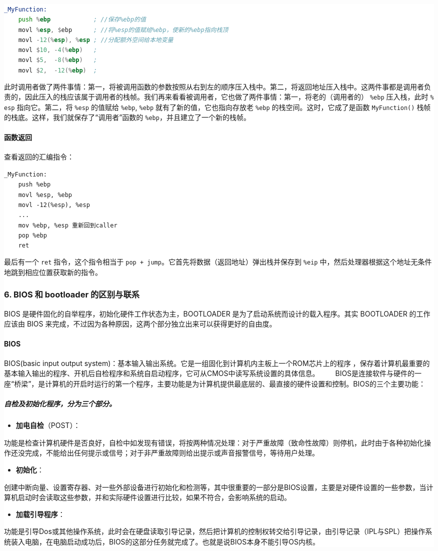```asm
_MyFunction:
    push %ebp            ; //保存%ebp的值
    movl %esp, $ebp      ; //将%esp的值赋给%ebp，使新的%ebp指向栈顶
    movl -12(%esp), %esp ; //分配额外空间给本地变量
    movl $10, -4(%ebp)   ; 
    movl $5,  -8(%ebp)   ; 
    movl $2,  -12(%ebp)  ; 
```

此时调用者做了两件事情：第一，将被调用函数的参数按照从右到左的顺序压入栈中。第二，将返回地址压入栈中。这两件事都是调用者负责的，因此压入的栈应该属于调用者的栈帧。我们再来看看被调用者，它也做了两件事情：第一，将老的（调用者的） `%ebp` 压入栈，此时 `%esp` 指向它。第二，将 `%esp` 的值赋给 `%ebp`, `%ebp` 就有了新的值，它也指向存放老 `%ebp` 的栈空间。这时，它成了是函数 `MyFunction()` 栈帧的栈底。这样，我们就保存了“调用者”函数的 `%ebp`，并且建立了一个新的栈帧。

#### 函数返回

查看返回的汇编指令：

```assembly
_MyFunction:
    push %ebp  
    movl %esp, %ebp 
    movl -12(%esp), %esp
    ...
    mov %ebp, %esp 重新回到caller
    pop %ebp 
    ret 
```

最后有一个 `ret` 指令，这个指令相当于 `pop + jump`。它首先将数据（返回地址）弹出栈并保存到 `%eip` 中，然后处理器根据这个地址无条件地跳到相应位置获取新的指令。

### 6. BIOS 和 bootloader 的区别与联系

BIOS 是硬件固化的自举程序，初始化硬件工作状态为主，BOOTLOADER 是为了启动系统而设计的载入程序。其实 BOOTLOADER 的工作应该由 BIOS 来完成，不过因为各种原因，这两个部分独立出来可以获得更好的自由度。

#### BIOS 

BIOS(basic input output system)：基本输入输出系统。它是一组固化到计算机内主板上一个ROM芯片上的程序 ，保存着计算机最重要的基本输入输出的程序、开机后自检程序和系统自启动程序，它可从CMOS中读写系统设置的具体信息。
  BIOS是连接软件与硬件的一座“桥梁”，是计算机的开启时运行的第一个程序，主要功能是为计算机提供最底层的、最直接的硬件设置和控制。BIOS的三个主要功能：

##### 自检及初始化程序，分为三个部分。

+ **加电自检**（POST）：

功能是检查计算机硬件是否良好，自检中如发现有错误，将按两种情况处理：对于严重故障（致命性故障）则停机，此时由于各种初始化操作还没完成，不能给出任何提示或信号；对于非严重故障则给出提示或声音报警信号，等待用户处理。

+ **初始化**：

创建中断向量、设置寄存器、对一些外部设备进行初始化和检测等，其中很重要的一部分是BIOS设置，主要是对硬件设置的一些参数，当计算机启动时会读取这些参数，并和实际硬件设置进行比较，如果不符合，会影响系统的启动。

+ **加载引导程序**：

功能是引导Dos或其他操作系统，此时会在硬盘读取引导记录，然后把计算机的控制权转交给引导记录，由引导记录（IPL与SPL）把操作系统装入电脑，在电脑启动成功后，BIOS的这部分任务就完成了。也就是说BIOS本身不能引导OS内核。
